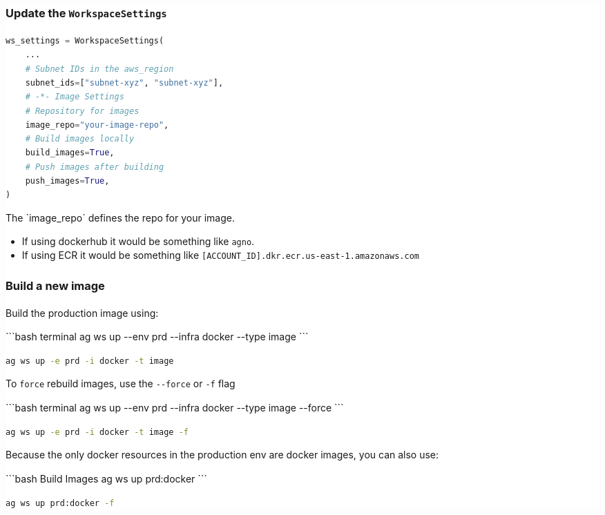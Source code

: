 ### Update the `WorkspaceSettings`

```python workspace/settings.py
ws_settings = WorkspaceSettings(
    ...
    # Subnet IDs in the aws_region
    subnet_ids=["subnet-xyz", "subnet-xyz"],
    # -*- Image Settings
    # Repository for images
    image_repo="your-image-repo",
    # Build images locally
    build_images=True,
    # Push images after building
    push_images=True,
)
```

<Note>
  The `image_repo` defines the repo for your image.

  * If using dockerhub it would be something like `agno`.
  * If using ECR it would be something like `[ACCOUNT_ID].dkr.ecr.us-east-1.amazonaws.com`
</Note>

### Build a new image

Build the production image using:

<CodeGroup>
  ```bash terminal
  ag ws up --env prd --infra docker --type image
  ```

  ```bash shorthand
  ag ws up -e prd -i docker -t image
  ```
</CodeGroup>

To `force` rebuild images, use the `--force` or `-f` flag

<CodeGroup>
  ```bash terminal
  ag ws up --env prd --infra docker --type image --force
  ```

  ```bash shorthand
  ag ws up -e prd -i docker -t image -f
  ```
</CodeGroup>

Because the only docker resources in the production env are docker images, you can also use:

<CodeGroup>
  ```bash Build Images
  ag ws up prd:docker
  ```

  ```bash Force Build Images
  ag ws up prd:docker -f
  ```
</CodeGroup>
